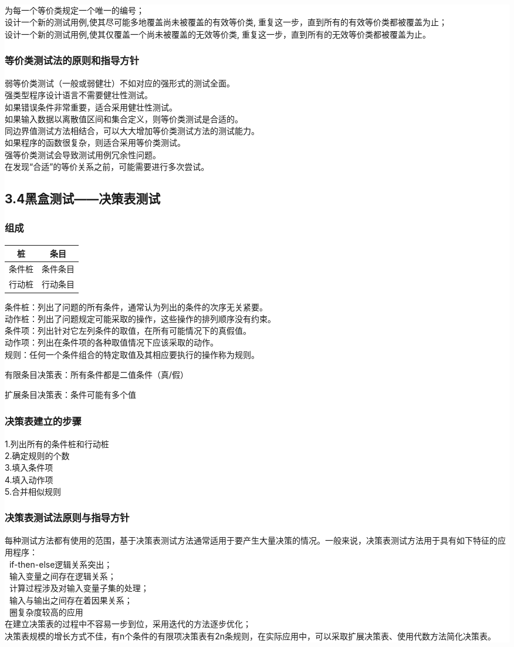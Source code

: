 为每一个等价类规定一个唯一的编号；  
设计一个新的测试用例,使其尽可能多地覆盖尚未被覆盖的有效等价类, 重复这一步，直到所有的有效等价类都被覆盖为止；  
设计一个新的测试用例,使其仅覆盖一个尚未被覆盖的无效等价类, 重复这一步，直到所有的无效等价类都被覆盖为止。

### 等价类测试法的原则和指导方针

弱等价类测试（一般或弱健壮）不如对应的强形式的测试全面。  
强类型程序设计语言不需要健壮性测试。  
如果错误条件非常重要，适合采用健壮性测试。  
如果输入数据以离散值区间和集合定义，则等价类测试是合适的。  
同边界值测试方法相结合，可以大大增加等价类测试方法的测试能力。  
如果程序的函数很复杂，则适合采用等价类测试。  
强等价类测试会导致测试用例冗余性问题。  
在发现“合适”的等价关系之前，可能需要进行多次尝试。

## 3.4黑盒测试——决策表测试

### 组成

| 桩   | 条目   |
| --- | ---- |
| 条件桩 | 条件条目 |
| 行动桩 | 行动条目 |

条件桩：列出了问题的所有条件，通常认为列出的条件的次序无关紧要。  
动作桩：列出了问题规定可能采取的操作，这些操作的排列顺序没有约束。  
条件项：列出针对它左列条件的取值，在所有可能情况下的真假值。  
动作项：列出在条件项的各种取值情况下应该采取的动作。  
规则：任何一个条件组合的特定取值及其相应要执行的操作称为规则。 

有限条目决策表：所有条件都是二值条件（真/假）

扩展条目决策表：条件可能有多个值

### 决策表建立的步骤

1.列出所有的条件桩和行动桩  
2.确定规则的个数  
3.填入条件项  
4.填入动作项  
5.合并相似规则

### 决策表测试法原则与指导方针

每种测试方法都有使用的范围，基于决策表测试方法通常适用于要产生大量决策的情况。一般来说，决策表测试方法用于具有如下特征的应用程序：  
    if-then-else逻辑关系突出；  
    输入变量之间存在逻辑关系；  
    计算过程涉及对输入变量子集的处理；  
    输入与输出之间存在着因果关系；  
    圈复杂度较高的应用  
在建立决策表的过程中不容易一步到位，采用迭代的方法逐步优化；  
决策表规模的增长方式不佳，有n个条件的有限项决策表有2n条规则，在实际应用中，可以采取扩展决策表、使用代数方法简化决策表。
